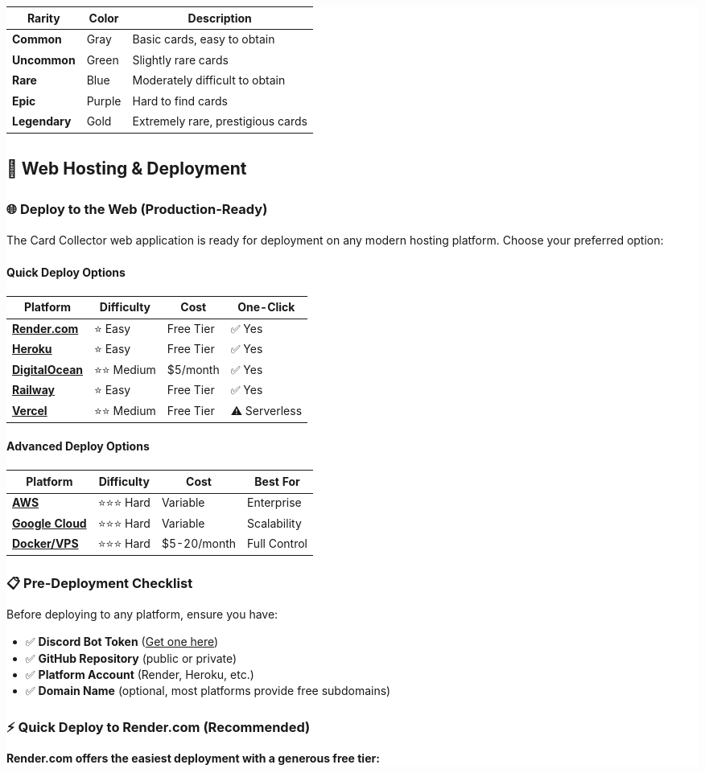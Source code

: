 | Rarity | Color | Description |
|--------|-------|-------------|
| **Common** | Gray | Basic cards, easy to obtain |
| **Uncommon** | Green | Slightly rare cards |
| **Rare** | Blue | Moderately difficult to obtain |
| **Epic** | Purple | Hard to find cards |
| **Legendary** | Gold | Extremely rare, prestigious cards |

## 🚀 **Web Hosting & Deployment**

### **🌐 Deploy to the Web (Production-Ready)**

The Card Collector web application is ready for deployment on any modern hosting platform. Choose your preferred option:

#### **Quick Deploy Options**
| Platform | Difficulty | Cost | One-Click |
|----------|------------|------|-----------|
| **[Render.com](RENDER_DEPLOY.md)** | ⭐ Easy | Free Tier | ✅ Yes |
| **[Heroku](DEPLOYMENT.md#heroku)** | ⭐ Easy | Free Tier | ✅ Yes |
| **[DigitalOcean](DEPLOYMENT.md#digitalocean-app-platform)** | ⭐⭐ Medium | $5/month | ✅ Yes |
| **[Railway](DEPLOYMENT.md)** | ⭐ Easy | Free Tier | ✅ Yes |
| **[Vercel](DEPLOYMENT.md)** | ⭐⭐ Medium | Free Tier | ⚠️ Serverless |

#### **Advanced Deploy Options**
| Platform | Difficulty | Cost | Best For |
|----------|------------|------|----------|
| **[AWS](DEPLOYMENT.md#aws-elastic-beanstalk)** | ⭐⭐⭐ Hard | Variable | Enterprise |
| **[Google Cloud](DEPLOYMENT.md#google-cloud-run)** | ⭐⭐⭐ Hard | Variable | Scalability |
| **[Docker/VPS](DEPLOYMENT.md#docker-deployment)** | ⭐⭐⭐ Hard | $5-20/month | Full Control |

### **📋 Pre-Deployment Checklist**

Before deploying to any platform, ensure you have:

- ✅ **Discord Bot Token** ([Get one here](https://discord.com/developers/applications))
- ✅ **GitHub Repository** (public or private)
- ✅ **Platform Account** (Render, Heroku, etc.)
- ✅ **Domain Name** (optional, most platforms provide free subdomains)

### **⚡ Quick Deploy to Render.com (Recommended)**

**Render.com offers the easiest deployment with a generous free tier:**
